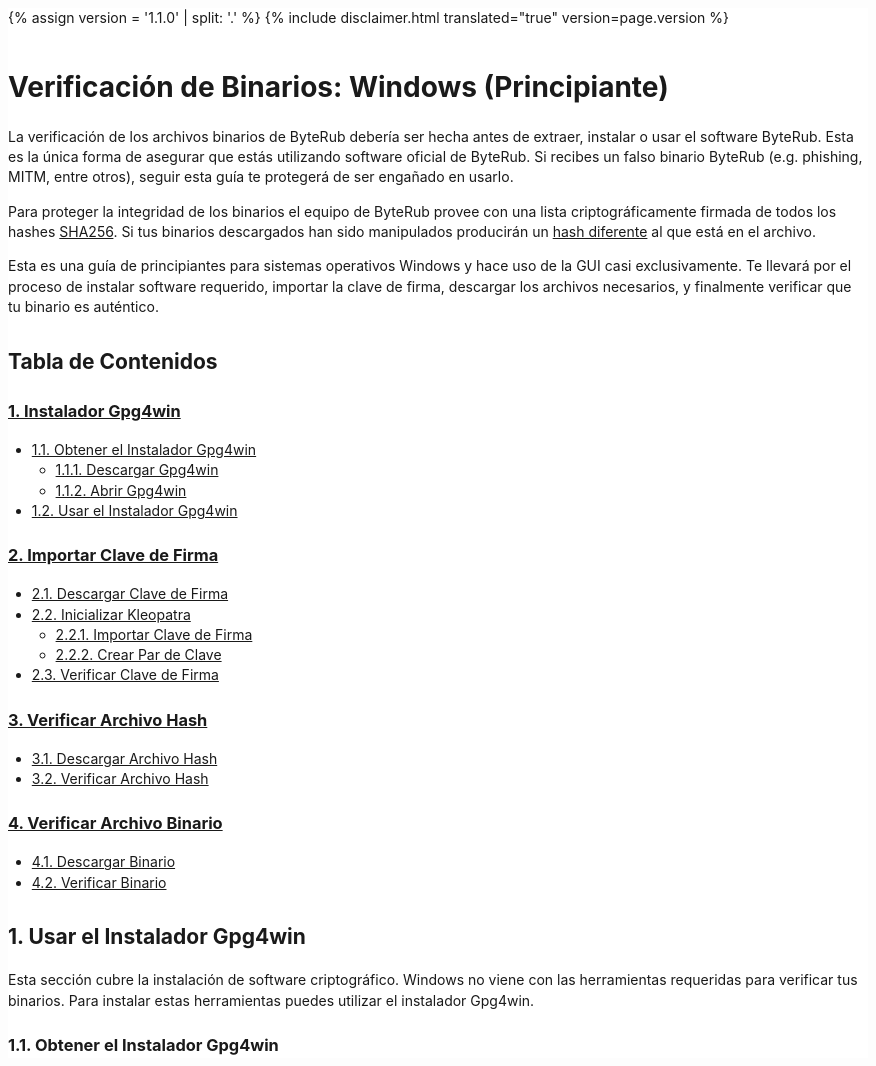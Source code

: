 {% assign version = '1.1.0' | split: '.' %}
{% include disclaimer.html translated="true" version=page.version %}
# Verificación de Binarios: Windows (Principiante)

La verificación de los archivos binarios de ByteRub debería ser hecha antes de extraer, instalar o usar el software ByteRub. Esta es la única forma de asegurar que estás utilizando software oficial de ByteRub. Si recibes un falso binario ByteRub (e.g. phishing, MITM, entre otros), seguir esta guía te protegerá de ser engañado en usarlo.

Para proteger la integridad de los binarios el equipo de ByteRub provee con una lista criptográficamente firmada de todos los hashes [SHA256](https://en.wikipedia.org/wiki/SHA-2). Si tus binarios descargados han sido manipulados producirán un [hash diferente](https://en.wikipedia.org/wiki/File_verification) al que está en el archivo.

Esta es una guía de principiantes para sistemas operativos Windows y hace uso de la GUI casi exclusivamente. Te llevará por el proceso de instalar software requerido, importar la clave de firma, descargar los archivos necesarios, y finalmente verificar que tu binario es auténtico.

## Tabla de Contenidos

### [1. Instalador Gpg4win](#1-instalador-gpg4win)
  - [1.1. Obtener el Instalador Gpg4win](#11-obtener-el-instalador-gpg4win)
    + [1.1.1. Descargar Gpg4win](#111-descargar-gpg4win)
    + [1.1.2. Abrir Gpg4win](#112-abrir-gpg4win)
  - [1.2. Usar el Instalador Gpg4win](#12-usar-el-instalador-gpg4win)
### [2. Importar Clave de Firma](#2-importar-clave-de-firma)
  - [2.1. Descargar Clave de Firma](#21-descargar-clave-de-firma)
  - [2.2. Inicializar Kleopatra](#22-inicializar-kleopatra)
    + [2.2.1. Importar Clave de Firma](#221-importar-clave-de-firma)
    + [2.2.2. Crear Par de Clave](#222-crear-par-de-clave)
  - [2.3. Verificar Clave de Firma](#23-verificar-clave-de-firma)
### [3. Verificar Archivo Hash](#3-verificar-archivo-hash)
  - [3.1. Descargar Archivo Hash](#31-descargar-archivo-hash)
  - [3.2. Verificar Archivo Hash](#32-verificar-archivo-hash)
### [4. Verificar Archivo Binario](#4-verificar-archivo-binario)
  - [4.1. Descargar Binario](#41-descargar-binario)
  - [4.2. Verificar Binario](#42-verificar-binario)

## 1. Usar el Instalador Gpg4win

Esta sección cubre la instalación de software criptográfico. Windows no viene con las herramientas requeridas para verificar tus binarios. Para instalar estas herramientas puedes utilizar el instalador Gpg4win.

### 1.1. Obtener el Instalador Gpg4win
